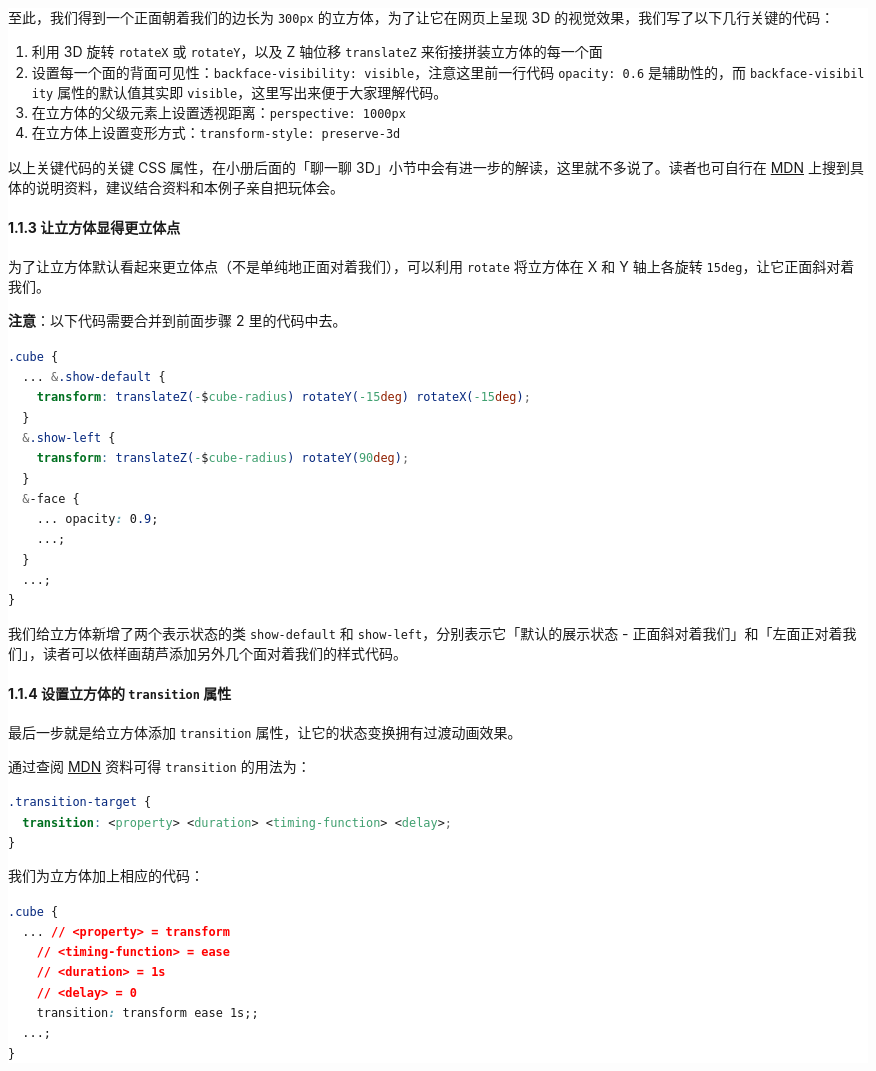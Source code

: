 至此，我们得到一个正面朝着我们的边长为 `300px` 的立方体，为了让它在网页上呈现 3D 的视觉效果，我们写了以下几行关键的代码：

1.  利用 3D 旋转 `rotateX` 或 `rotateY`，以及 Z 轴位移 `translateZ` 来衔接拼装立方体的每一个面
2.  设置每一个面的背面可见性：`backface-visibility: visible`，注意这里前一行代码 `opacity: 0.6` 是辅助性的，而 `backface-visibility` 属性的默认值其实即 `visible`，这里写出来便于大家理解代码。
3.  在立方体的父级元素上设置透视距离：`perspective: 1000px`
4.  在立方体上设置变形方式：`transform-style: preserve-3d`

以上关键代码的关键 CSS 属性，在小册后面的「聊一聊 3D」小节中会有进一步的解读，这里就不多说了。读者也可自行在 [MDN](https://developer.mozilla.org/en-US/) 上搜到具体的说明资料，建议结合资料和本例子亲自把玩体会。

#### 1.1.3 让立方体显得更立体点

为了让立方体默认看起来更立体点（不是单纯地正面对着我们），可以利用 `rotate` 将立方体在 X 和 Y 轴上各旋转 `15deg`，让它正面斜对着我们。

**注意**：以下代码需要合并到前面步骤 2 里的代码中去。

```css
.cube {
  ... &.show-default {
    transform: translateZ(-$cube-radius) rotateY(-15deg) rotateX(-15deg);
  }
  &.show-left {
    transform: translateZ(-$cube-radius) rotateY(90deg);
  }
  &-face {
    ... opacity: 0.9;
    ...;
  }
  ...;
}
```

我们给立方体新增了两个表示状态的类 `show-default` 和 `show-left`，分别表示它「默认的展示状态 - 正面斜对着我们」和「左面正对着我们」，读者可以依样画葫芦添加另外几个面对着我们的样式代码。

#### 1.1.4 设置立方体的 `transition` 属性

最后一步就是给立方体添加 `transition` 属性，让它的状态变换拥有过渡动画效果。

通过查阅 [MDN](https://developer.mozilla.org/en-US/docs/Web/CSS/CSS_Transitions/Using_CSS_transitions) 资料可得 `transition` 的用法为：

```css
.transition-target {
  transition: <property> <duration> <timing-function> <delay>;
}
```

我们为立方体加上相应的代码：

```css
.cube {
  ... // <property> = transform
    // <timing-function> = ease
    // <duration> = 1s
    // <delay> = 0
    transition: transform ease 1s;;
  ...;
}
```
